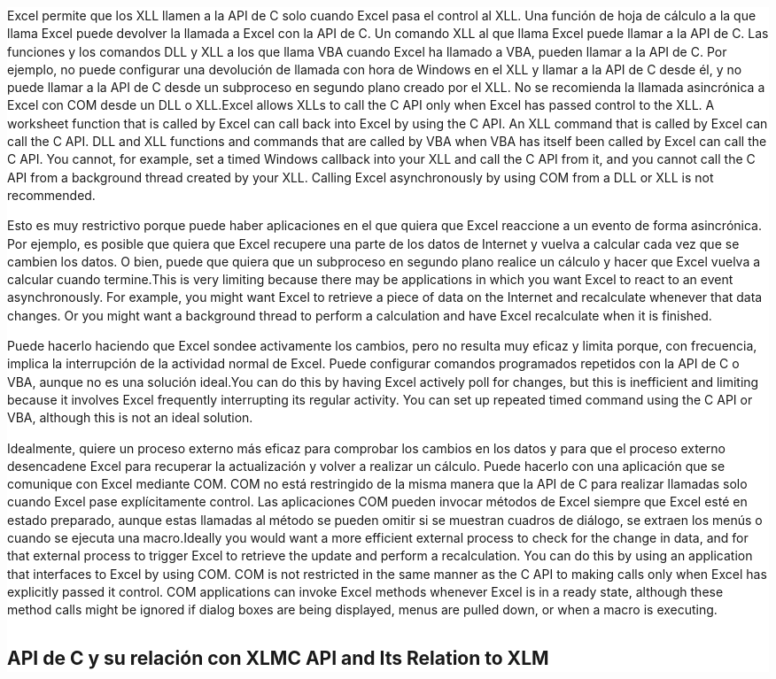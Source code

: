 <span data-ttu-id="59290-p115">Excel permite que los XLL llamen a la API de C solo cuando Excel pasa el control al XLL. Una función de hoja de cálculo a la que llama Excel puede devolver la llamada a Excel con la API de C. Un comando XLL al que llama Excel puede llamar a la API de C. Las funciones y los comandos DLL y XLL a los que llama VBA cuando Excel ha llamado a VBA, pueden llamar a la API de C. Por ejemplo, no puede configurar una devolución de llamada con hora de Windows en el XLL y llamar a la API de C desde él, y no puede llamar a la API de C desde un subproceso en segundo plano creado por el XLL. No se recomienda la llamada asincrónica a Excel con COM desde un DLL o XLL.</span><span class="sxs-lookup"><span data-stu-id="59290-p115">Excel allows XLLs to call the C API only when Excel has passed control to the XLL. A worksheet function that is called by Excel can call back into Excel by using the C API. An XLL command that is called by Excel can call the C API. DLL and XLL functions and commands that are called by VBA when VBA has itself been called by Excel can call the C API. You cannot, for example, set a timed Windows callback into your XLL and call the C API from it, and you cannot call the C API from a background thread created by your XLL. Calling Excel asynchronously by using COM from a DLL or XLL is not recommended.</span></span>
  
<span data-ttu-id="59290-p116">Esto es muy restrictivo porque puede haber aplicaciones en el que quiera que Excel reaccione a un evento de forma asincrónica. Por ejemplo, es posible que quiera que Excel recupere una parte de los datos de Internet y vuelva a calcular cada vez que se cambien los datos. O bien, puede que quiera que un subproceso en segundo plano realice un cálculo y hacer que Excel vuelva a calcular cuando termine.</span><span class="sxs-lookup"><span data-stu-id="59290-p116">This is very limiting because there may be applications in which you want Excel to react to an event asynchronously. For example, you might want Excel to retrieve a piece of data on the Internet and recalculate whenever that data changes. Or you might want a background thread to perform a calculation and have Excel recalculate when it is finished.</span></span>
  
<span data-ttu-id="59290-p117">Puede hacerlo haciendo que Excel sondee activamente los cambios, pero no resulta muy eficaz y limita porque, con frecuencia, implica la interrupción de la actividad normal de Excel. Puede configurar comandos programados repetidos con la API de C o VBA, aunque no es una solución ideal.</span><span class="sxs-lookup"><span data-stu-id="59290-p117">You can do this by having Excel actively poll for changes, but this is inefficient and limiting because it involves Excel frequently interrupting its regular activity. You can set up repeated timed command using the C API or VBA, although this is not an ideal solution.</span></span>
  
<span data-ttu-id="59290-p118">Idealmente, quiere un proceso externo más eficaz para comprobar los cambios en los datos y para que el proceso externo desencadene Excel para recuperar la actualización y volver a realizar un cálculo. Puede hacerlo con una aplicación que se comunique con Excel mediante COM. COM no está restringido de la misma manera que la API de C para realizar llamadas solo cuando Excel pase explícitamente control. Las aplicaciones COM pueden invocar métodos de Excel siempre que Excel esté en estado preparado, aunque estas llamadas al método se pueden omitir si se muestran cuadros de diálogo, se extraen los menús o cuando se ejecuta una macro.</span><span class="sxs-lookup"><span data-stu-id="59290-p118">Ideally you would want a more efficient external process to check for the change in data, and for that external process to trigger Excel to retrieve the update and perform a recalculation. You can do this by using an application that interfaces to Excel by using COM. COM is not restricted in the same manner as the C API to making calls only when Excel has explicitly passed it control. COM applications can invoke Excel methods whenever Excel is in a ready state, although these method calls might be ignored if dialog boxes are being displayed, menus are pulled down, or when a macro is executing.</span></span>
  
## <a name="c-api-and-its-relation-to-xlm"></a><span data-ttu-id="59290-170">API de C y su relación con XLM</span><span class="sxs-lookup"><span data-stu-id="59290-170">C API and Its Relation to XLM</span></span>
